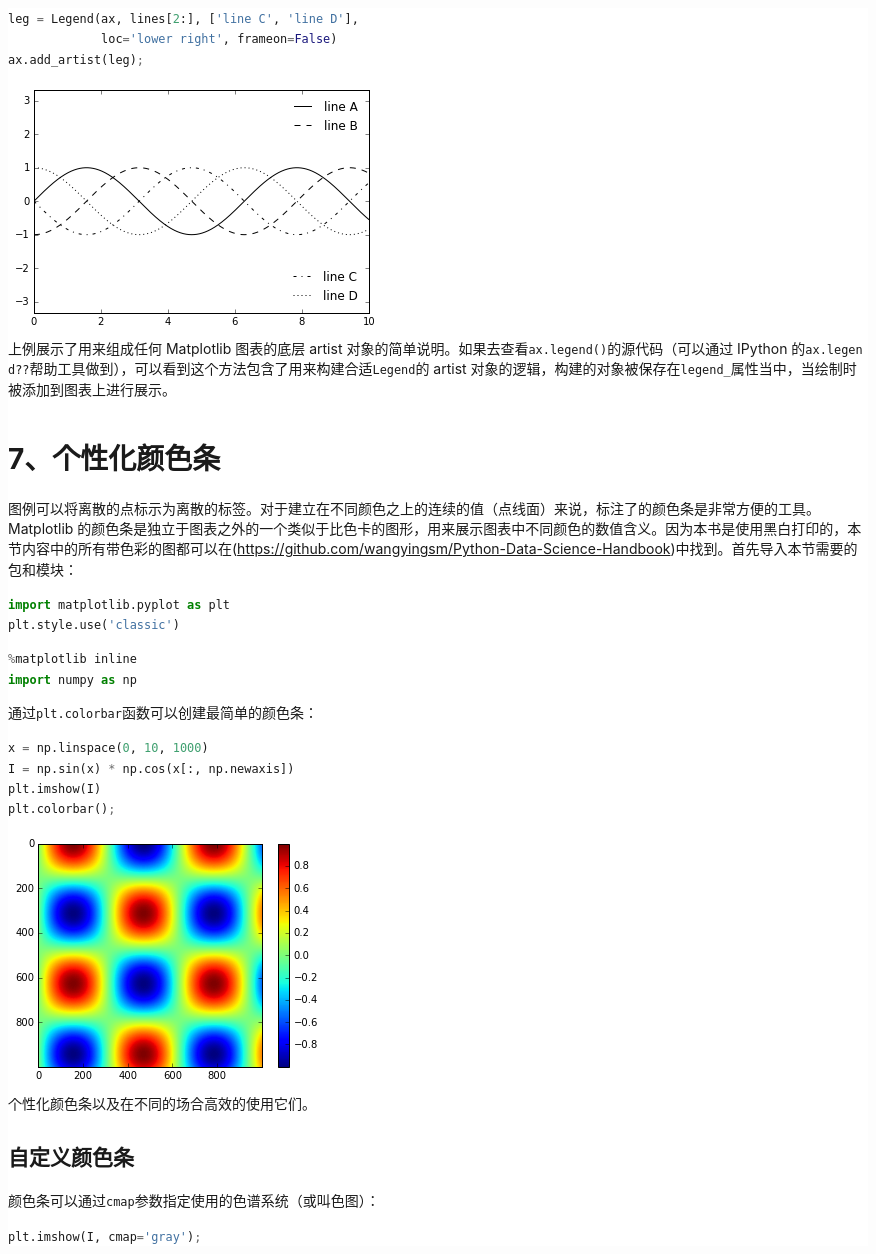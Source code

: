 ```python
leg = Legend(ax, lines[2:], ['line C', 'line D'],
             loc='lower right', frameon=False)
ax.add_artist(leg);
```
![](./img/1600391695914-e72b1473-2872-4de9-843f-590fd2ea24f3.png)<br />上例展示了用来组成任何 Matplotlib 图表的底层 artist 对象的简单说明。如果去查看`ax.legend()`的源代码（可以通过 IPython 的`ax.legend??`帮助工具做到），可以看到这个方法包含了用来构建合适`Legend`的 artist 对象的逻辑，构建的对象被保存在`legend_`属性当中，当绘制时被添加到图表上进行展示。
<a name="MNykO"></a>
# 7、个性化颜色条
图例可以将离散的点标示为离散的标签。对于建立在不同颜色之上的连续的值（点线面）来说，标注了的颜色条是非常方便的工具。Matplotlib 的颜色条是独立于图表之外的一个类似于比色卡的图形，用来展示图表中不同颜色的数值含义。因为本书是使用黑白打印的，本节内容中的所有带色彩的图都可以在(https://github.com/wangyingsm/Python-Data-Science-Handbook)中找到。首先导入本节需要的包和模块：
```python
import matplotlib.pyplot as plt
plt.style.use('classic')
```
```python
%matplotlib inline
import numpy as np
```
通过`plt.colorbar`函数可以创建最简单的颜色条：
```python
x = np.linspace(0, 10, 1000)
I = np.sin(x) * np.cos(x[:, np.newaxis])
plt.imshow(I)
plt.colorbar();
```
![](./img/1600391695964-4a9bd0c9-ea9e-4add-b8ee-fd27ee476504.png)<br />个性化颜色条以及在不同的场合高效的使用它们。
<a name="b5klX"></a>
## 自定义颜色条
颜色条可以通过`cmap`参数指定使用的色谱系统（或叫色图）：
```python
plt.imshow(I, cmap='gray');
```